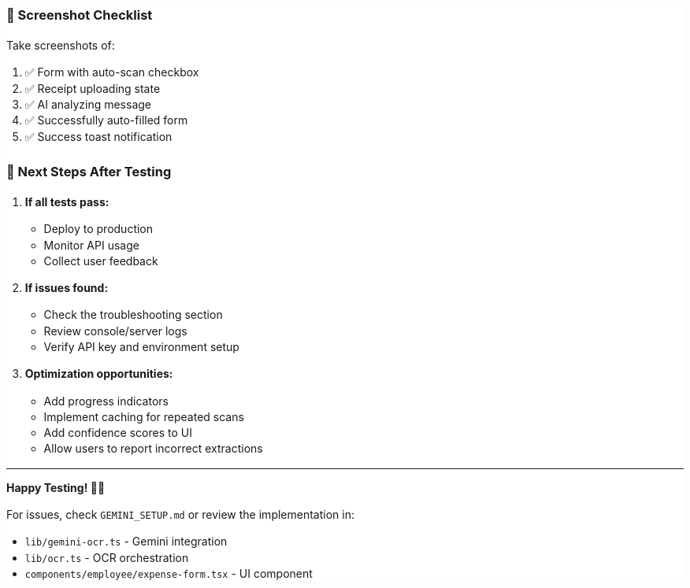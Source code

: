 ### 📸 Screenshot Checklist

Take screenshots of:
1. ✅ Form with auto-scan checkbox
2. ✅ Receipt uploading state
3. ✅ AI analyzing message
4. ✅ Successfully auto-filled form
5. ✅ Success toast notification

### 🚀 Next Steps After Testing

1. **If all tests pass:**
   - Deploy to production
   - Monitor API usage
   - Collect user feedback

2. **If issues found:**
   - Check the troubleshooting section
   - Review console/server logs
   - Verify API key and environment setup

3. **Optimization opportunities:**
   - Add progress indicators
   - Implement caching for repeated scans
   - Add confidence scores to UI
   - Allow users to report incorrect extractions

---

**Happy Testing! 🧪✨**

For issues, check `GEMINI_SETUP.md` or review the implementation in:
- `lib/gemini-ocr.ts` - Gemini integration
- `lib/ocr.ts` - OCR orchestration
- `components/employee/expense-form.tsx` - UI component
